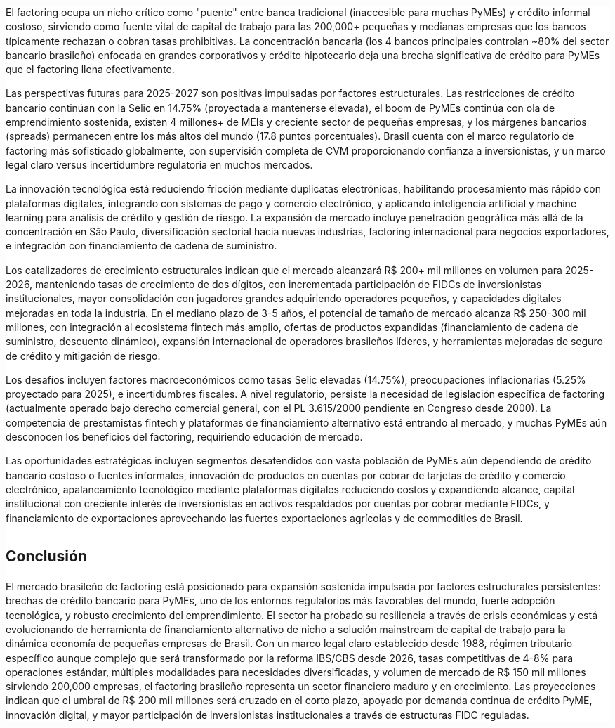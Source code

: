 El factoring ocupa un nicho crítico como "puente" entre banca tradicional (inaccesible para muchas PyMEs) y crédito informal costoso, sirviendo como fuente vital de capital de trabajo para las 200,000+ pequeñas y medianas empresas que los bancos típicamente rechazan o cobran tasas prohibitivas. La concentración bancaria (los 4 bancos principales controlan ~80% del sector bancario brasileño) enfocada en grandes corporativos y crédito hipotecario deja una brecha significativa de crédito para PyMEs que el factoring llena efectivamente.

Las perspectivas futuras para 2025-2027 son positivas impulsadas por factores estructurales. Las restricciones de crédito bancario continúan con la Selic en 14.75% (proyectada a mantenerse elevada), el boom de PyMEs continúa con ola de emprendimiento sostenida, existen 4 millones+ de MEIs y creciente sector de pequeñas empresas, y los márgenes bancarios (spreads) permanecen entre los más altos del mundo (17.8 puntos porcentuales). Brasil cuenta con el marco regulatorio de factoring más sofisticado globalmente, con supervisión completa de CVM proporcionando confianza a inversionistas, y un marco legal claro versus incertidumbre regulatoria en muchos mercados.

La innovación tecnológica está reduciendo fricción mediante duplicatas electrónicas, habilitando procesamiento más rápido con plataformas digitales, integrando con sistemas de pago y comercio electrónico, y aplicando inteligencia artificial y machine learning para análisis de crédito y gestión de riesgo. La expansión de mercado incluye penetración geográfica más allá de la concentración en São Paulo, diversificación sectorial hacia nuevas industrias, factoring internacional para negocios exportadores, e integración con financiamiento de cadena de suministro.

Los catalizadores de crecimiento estructurales indican que el mercado alcanzará R$ 200+ mil millones en volumen para 2025-2026, manteniendo tasas de crecimiento de dos dígitos, con incrementada participación de FIDCs de inversionistas institucionales, mayor consolidación con jugadores grandes adquiriendo operadores pequeños, y capacidades digitales mejoradas en toda la industria. En el mediano plazo de 3-5 años, el potencial de tamaño de mercado alcanza R$ 250-300 mil millones, con integración al ecosistema fintech más amplio, ofertas de productos expandidas (financiamiento de cadena de suministro, descuento dinámico), expansión internacional de operadores brasileños líderes, y herramientas mejoradas de seguro de crédito y mitigación de riesgo.

Los desafíos incluyen factores macroeconómicos como tasas Selic elevadas (14.75%), preocupaciones inflacionarias (5.25% proyectado para 2025), e incertidumbres fiscales. A nivel regulatorio, persiste la necesidad de legislación específica de factoring (actualmente operado bajo derecho comercial general, con el PL 3.615/2000 pendiente en Congreso desde 2000). La competencia de prestamistas fintech y plataformas de financiamiento alternativo está entrando al mercado, y muchas PyMEs aún desconocen los beneficios del factoring, requiriendo educación de mercado.

Las oportunidades estratégicas incluyen segmentos desatendidos con vasta población de PyMEs aún dependiendo de crédito bancario costoso o fuentes informales, innovación de productos en cuentas por cobrar de tarjetas de crédito y comercio electrónico, apalancamiento tecnológico mediante plataformas digitales reduciendo costos y expandiendo alcance, capital institucional con creciente interés de inversionistas en activos respaldados por cuentas por cobrar mediante FIDCs, y financiamiento de exportaciones aprovechando las fuertes exportaciones agrícolas y de commodities de Brasil.

## Conclusión

El mercado brasileño de factoring está posicionado para expansión sostenida impulsada por factores estructurales persistentes: brechas de crédito bancario para PyMEs, uno de los entornos regulatorios más favorables del mundo, fuerte adopción tecnológica, y robusto crecimiento del emprendimiento. El sector ha probado su resiliencia a través de crisis económicas y está evolucionando de herramienta de financiamiento alternativo de nicho a solución mainstream de capital de trabajo para la dinámica economía de pequeñas empresas de Brasil. Con un marco legal claro establecido desde 1988, régimen tributario específico aunque complejo que será transformado por la reforma IBS/CBS desde 2026, tasas competitivas de 4-8% para operaciones estándar, múltiples modalidades para necesidades diversificadas, y volumen de mercado de R$ 150 mil millones sirviendo 200,000 empresas, el factoring brasileño representa un sector financiero maduro y en crecimiento. Las proyecciones indican que el umbral de R$ 200 mil millones será cruzado en el corto plazo, apoyado por demanda continua de crédito PyME, innovación digital, y mayor participación de inversionistas institucionales a través de estructuras FIDC reguladas.